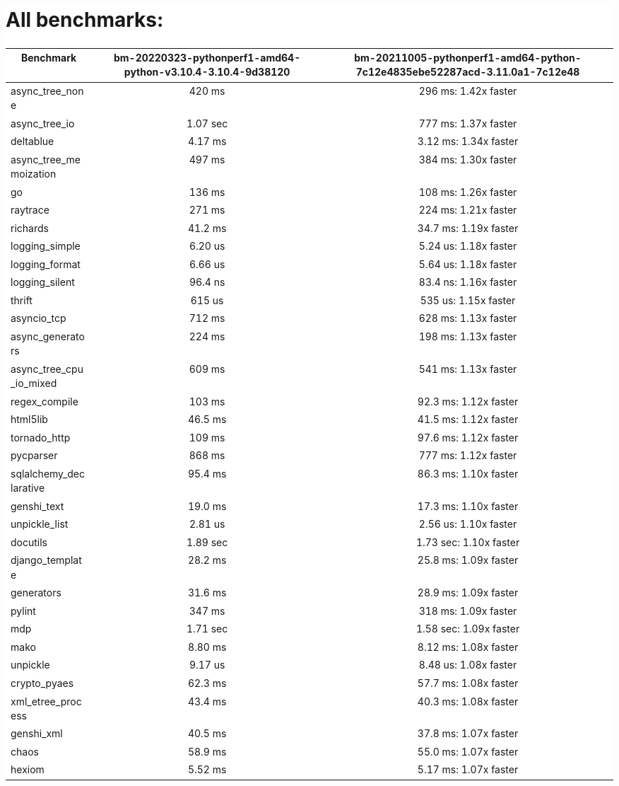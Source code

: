 All benchmarks:
===============

| Benchmark               | bm-20220323-pythonperf1-amd64-python-v3.10.4-3.10.4-9d38120 | bm-20211005-pythonperf1-amd64-python-7c12e4835ebe52287acd-3.11.0a1-7c12e48 |
|-------------------------|:-----------------------------------------------------------:|:--------------------------------------------------------------------------:|
| async_tree_none         | 420 ms                                                      | 296 ms: 1.42x faster                                                       |
| async_tree_io           | 1.07 sec                                                    | 777 ms: 1.37x faster                                                       |
| deltablue               | 4.17 ms                                                     | 3.12 ms: 1.34x faster                                                      |
| async_tree_memoization  | 497 ms                                                      | 384 ms: 1.30x faster                                                       |
| go                      | 136 ms                                                      | 108 ms: 1.26x faster                                                       |
| raytrace                | 271 ms                                                      | 224 ms: 1.21x faster                                                       |
| richards                | 41.2 ms                                                     | 34.7 ms: 1.19x faster                                                      |
| logging_simple          | 6.20 us                                                     | 5.24 us: 1.18x faster                                                      |
| logging_format          | 6.66 us                                                     | 5.64 us: 1.18x faster                                                      |
| logging_silent          | 96.4 ns                                                     | 83.4 ns: 1.16x faster                                                      |
| thrift                  | 615 us                                                      | 535 us: 1.15x faster                                                       |
| asyncio_tcp             | 712 ms                                                      | 628 ms: 1.13x faster                                                       |
| async_generators        | 224 ms                                                      | 198 ms: 1.13x faster                                                       |
| async_tree_cpu_io_mixed | 609 ms                                                      | 541 ms: 1.13x faster                                                       |
| regex_compile           | 103 ms                                                      | 92.3 ms: 1.12x faster                                                      |
| html5lib                | 46.5 ms                                                     | 41.5 ms: 1.12x faster                                                      |
| tornado_http            | 109 ms                                                      | 97.6 ms: 1.12x faster                                                      |
| pycparser               | 868 ms                                                      | 777 ms: 1.12x faster                                                       |
| sqlalchemy_declarative  | 95.4 ms                                                     | 86.3 ms: 1.10x faster                                                      |
| genshi_text             | 19.0 ms                                                     | 17.3 ms: 1.10x faster                                                      |
| unpickle_list           | 2.81 us                                                     | 2.56 us: 1.10x faster                                                      |
| docutils                | 1.89 sec                                                    | 1.73 sec: 1.10x faster                                                     |
| django_template         | 28.2 ms                                                     | 25.8 ms: 1.09x faster                                                      |
| generators              | 31.6 ms                                                     | 28.9 ms: 1.09x faster                                                      |
| pylint                  | 347 ms                                                      | 318 ms: 1.09x faster                                                       |
| mdp                     | 1.71 sec                                                    | 1.58 sec: 1.09x faster                                                     |
| mako                    | 8.80 ms                                                     | 8.12 ms: 1.08x faster                                                      |
| unpickle                | 9.17 us                                                     | 8.48 us: 1.08x faster                                                      |
| crypto_pyaes            | 62.3 ms                                                     | 57.7 ms: 1.08x faster                                                      |
| xml_etree_process       | 43.4 ms                                                     | 40.3 ms: 1.08x faster                                                      |
| genshi_xml              | 40.5 ms                                                     | 37.8 ms: 1.07x faster                                                      |
| chaos                   | 58.9 ms                                                     | 55.0 ms: 1.07x faster                                                      |
| hexiom                  | 5.52 ms                                                     | 5.17 ms: 1.07x faster                                                      |